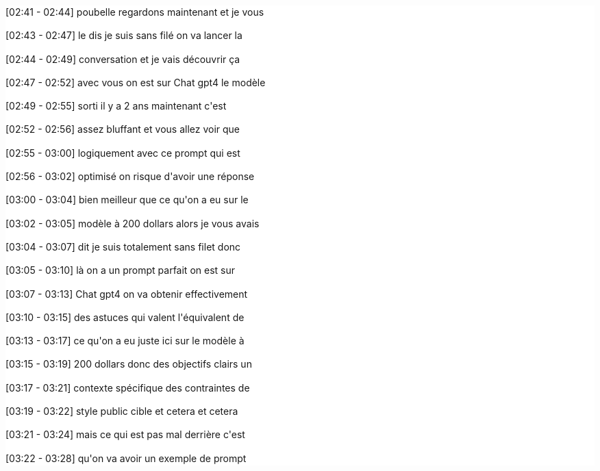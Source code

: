 [02:41 - 02:44]
poubelle regardons maintenant et je vous

[02:43 - 02:47]
le dis je suis sans filé on va lancer la

[02:44 - 02:49]
conversation et je vais découvrir ça

[02:47 - 02:52]
avec vous on est sur Chat gpt4 le modèle

[02:49 - 02:55]
sorti il y a 2 ans maintenant c'est

[02:52 - 02:56]
assez bluffant et vous allez voir que

[02:55 - 03:00]
logiquement avec ce prompt qui est

[02:56 - 03:02]
optimisé on risque d'avoir une réponse

[03:00 - 03:04]
bien meilleur que ce qu'on a eu sur le

[03:02 - 03:05]
modèle à 200 dollars alors je vous avais

[03:04 - 03:07]
dit je suis totalement sans filet donc

[03:05 - 03:10]
là on a un prompt parfait on est sur

[03:07 - 03:13]
Chat gpt4 on va obtenir effectivement

[03:10 - 03:15]
des astuces qui valent l'équivalent de

[03:13 - 03:17]
ce qu'on a eu juste ici sur le modèle à

[03:15 - 03:19]
200 dollars donc des objectifs clairs un

[03:17 - 03:21]
contexte spécifique des contraintes de

[03:19 - 03:22]
style public cible et cetera et cetera

[03:21 - 03:24]
mais ce qui est pas mal derrière c'est

[03:22 - 03:28]
qu'on va avoir un exemple de prompt
